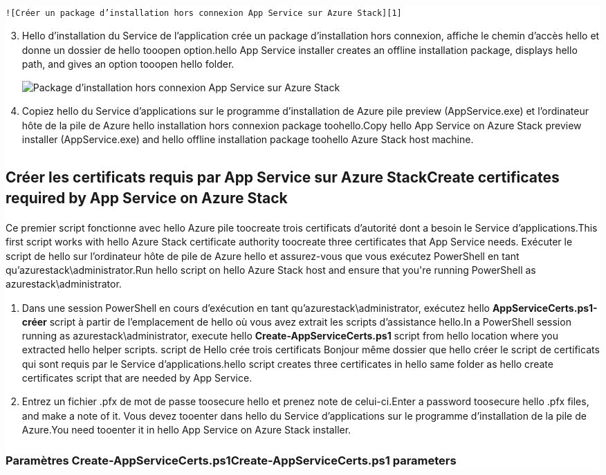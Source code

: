     ![Créer un package d’installation hors connexion App Service sur Azure Stack][1]

3. <span data-ttu-id="cebab-123">Hello d’installation du Service de l’application crée un package d’installation hors connexion, affiche le chemin d’accès hello et donne un dossier de hello tooopen option.</span><span class="sxs-lookup"><span data-stu-id="cebab-123">hello App Service installer creates an offline installation package, displays hello path, and gives an option tooopen hello folder.</span></span>

   ![Package d’installation hors connexion App Service sur Azure Stack][2]

4. <span data-ttu-id="cebab-125">Copiez hello du Service d’applications sur le programme d’installation de Azure pile preview (AppService.exe) et l’ordinateur hôte de la pile de Azure hello installation hors connexion package toohello.</span><span class="sxs-lookup"><span data-stu-id="cebab-125">Copy hello App Service on Azure Stack preview installer (AppService.exe) and hello offline installation package toohello Azure Stack host machine.</span></span>

## <a name="create-certificates-required-by-app-service-on-azure-stack"></a><span data-ttu-id="cebab-126">Créer les certificats requis par App Service sur Azure Stack</span><span class="sxs-lookup"><span data-stu-id="cebab-126">Create certificates required by App Service on Azure Stack</span></span>

<span data-ttu-id="cebab-127">Ce premier script fonctionne avec hello Azure pile toocreate trois certificats d’autorité dont a besoin le Service d’applications.</span><span class="sxs-lookup"><span data-stu-id="cebab-127">This first script works with hello Azure Stack certificate authority toocreate three certificates that App Service needs.</span></span> <span data-ttu-id="cebab-128">Exécuter le script de hello sur l’ordinateur hôte de pile de Azure hello et assurez-vous que vous exécutez PowerShell en tant qu’azurestack\administrator.</span><span class="sxs-lookup"><span data-stu-id="cebab-128">Run hello script on hello Azure Stack host and ensure that you're running PowerShell as azurestack\administrator.</span></span>

1. <span data-ttu-id="cebab-129">Dans une session PowerShell en cours d’exécution en tant qu’azurestack\administrator, exécutez hello **AppServiceCerts.ps1-créer** script à partir de l’emplacement de hello où vous avez extrait les scripts d’assistance hello.</span><span class="sxs-lookup"><span data-stu-id="cebab-129">In a PowerShell session running as azurestack\administrator, execute hello **Create-AppServiceCerts.ps1** script from hello location where you extracted hello helper scripts.</span></span>  <span data-ttu-id="cebab-130">script de Hello crée trois certificats Bonjour même dossier que hello créer le script de certificats qui sont requis par le Service d’applications.</span><span class="sxs-lookup"><span data-stu-id="cebab-130">hello script creates three certificates in hello same folder as hello create certificates script that are needed by App Service.</span></span>

2. <span data-ttu-id="cebab-131">Entrez un fichier .pfx de mot de passe toosecure hello et prenez note de celui-ci.</span><span class="sxs-lookup"><span data-stu-id="cebab-131">Enter a password toosecure hello .pfx files, and make a note of it.</span></span> <span data-ttu-id="cebab-132">Vous devez tooenter dans hello du Service d’applications sur le programme d’installation de la pile de Azure.</span><span class="sxs-lookup"><span data-stu-id="cebab-132">You need tooenter it in hello App Service on Azure Stack installer.</span></span>

### <a name="create-appservicecertsps1-parameters"></a><span data-ttu-id="cebab-133">Paramètres Create-AppServiceCerts.ps1</span><span class="sxs-lookup"><span data-stu-id="cebab-133">Create-AppServiceCerts.ps1 parameters</span></span>


[1]: ./media/azure-stack-app-service-deploy-offline/app-service-offline-step1.png
[2]: ./media/azure-stack-app-service-deploy-offline/app-service-offline-step2.png
[3]: ./media/azure-stack-app-service-deploy-offline/app-service-offline-step3.png
[4]: ./media/azure-stack-app-service-deploy-offline/app-service-offline-step4.png
[5]: ./media/azure-stack-app-service-deploy-offline/app-service-exe-default-entries-step-cloud-configuration.png
[6]: ./media/azure-stack-app-service-deploy-offline/app-service-exe-default-entries-step-subscription-location-populated.png
[7]: ./media/azure-stack-app-service-deploy-offline/app-service-exe-default-entries-step-resource-group-SQL.png
[8]: ./media/azure-stack-app-service-deploy-offline/app-service-exe-default-entries-step-certificates.png
[9]: ./media/azure-stack-app-service-deploy-offline/app-service-exe-default-entries-step-role-configuration.png
[10]: ./media/azure-stack-app-service-deploy-offline/app-service-exe-default-entries-step-vm-image-selection.png
[11]: ./media/azure-stack-app-service-deploy-offline/app-service-exe-default-entries-step-role-credentials.png
[12]: ./media/azure-stack-app-service-deploy-offline/app-service-exe-selection-summary.png
[13]: ./media/azure-stack-app-service-deploy-offline/app-service-exe-installation-progress.png
[14]: ./media/azure-stack-app-service-deploy-offline/managed-servers.png
[Azure_Stack_App_Service_preview_installer]: http://go.microsoft.com/fwlink/?LinkID=717531
[App_Service_Deployment]: http://go.microsoft.com/fwlink/?LinkId=723982
[AppServiceHelperScripts]: http://go.microsoft.com/fwlink/?LinkId=733525